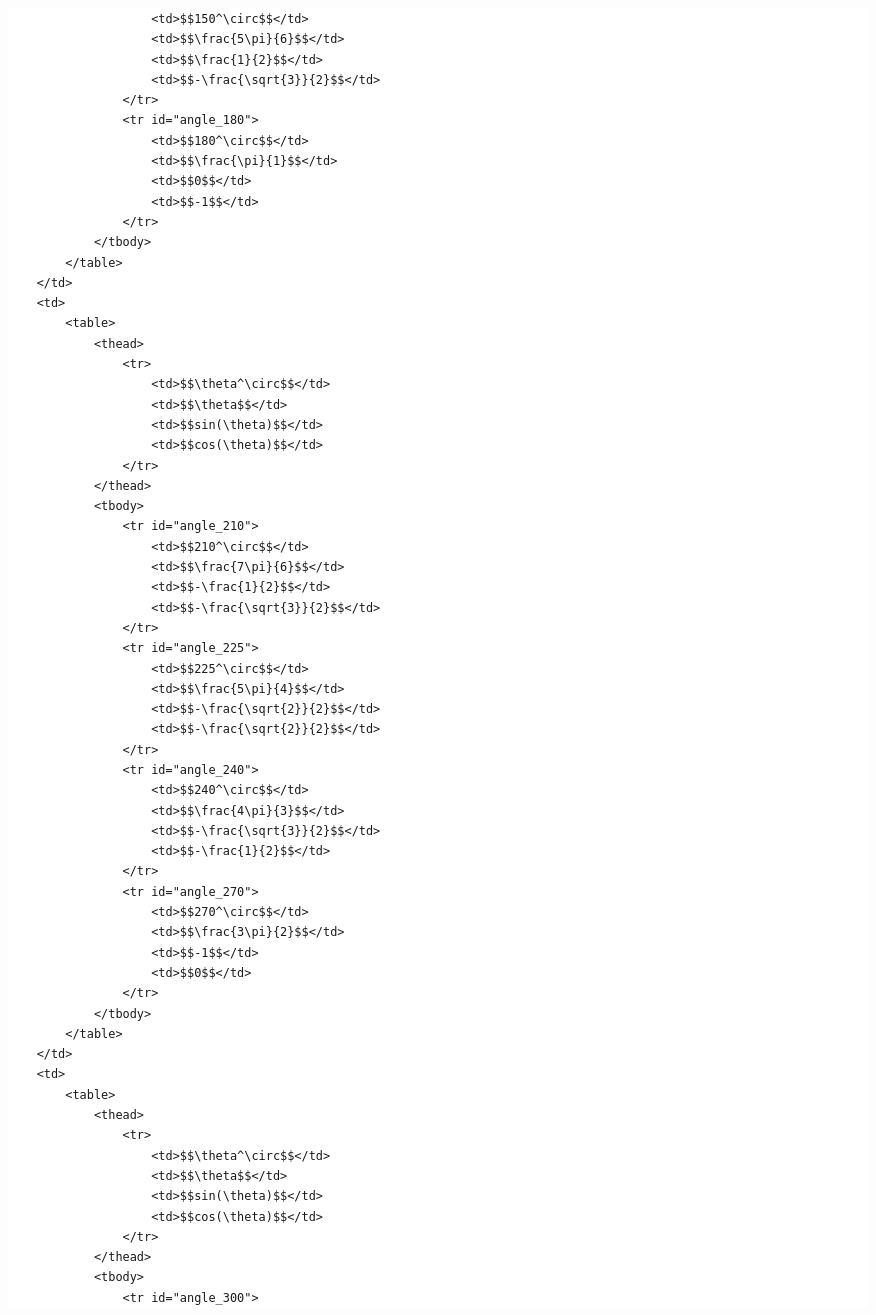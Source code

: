                         <td>$$150^\circ$$</td>
                        <td>$$\frac{5\pi}{6}$$</td>
                        <td>$$\frac{1}{2}$$</td>
                        <td>$$-\frac{\sqrt{3}}{2}$$</td>
                    </tr>
                    <tr id="angle_180">
                        <td>$$180^\circ$$</td>
                        <td>$$\frac{\pi}{1}$$</td>
                        <td>$$0$$</td>
                        <td>$$-1$$</td>
                    </tr>
                </tbody>
            </table>                    
        </td>
        <td> 
            <table>
                <thead>
                    <tr>
                        <td>$$\theta^\circ$$</td>
                        <td>$$\theta$$</td>
                        <td>$$sin(\theta)$$</td>
                        <td>$$cos(\theta)$$</td>
                    </tr>
                </thead>
                <tbody>
                    <tr id="angle_210">
                        <td>$$210^\circ$$</td>
                        <td>$$\frac{7\pi}{6}$$</td>
                        <td>$$-\frac{1}{2}$$</td>
                        <td>$$-\frac{\sqrt{3}}{2}$$</td>
                    </tr>
                    <tr id="angle_225">
                        <td>$$225^\circ$$</td>
                        <td>$$\frac{5\pi}{4}$$</td>
                        <td>$$-\frac{\sqrt{2}}{2}$$</td>
                        <td>$$-\frac{\sqrt{2}}{2}$$</td>
                    </tr>
                    <tr id="angle_240">
                        <td>$$240^\circ$$</td>
                        <td>$$\frac{4\pi}{3}$$</td>
                        <td>$$-\frac{\sqrt{3}}{2}$$</td>
                        <td>$$-\frac{1}{2}$$</td>
                    </tr>
                    <tr id="angle_270">
                        <td>$$270^\circ$$</td>
                        <td>$$\frac{3\pi}{2}$$</td>
                        <td>$$-1$$</td>
                        <td>$$0$$</td>
                    </tr>
                </tbody>
            </table>                    
        </td>
        <td> 
            <table>
                <thead>
                    <tr>
                        <td>$$\theta^\circ$$</td>
                        <td>$$\theta$$</td>
                        <td>$$sin(\theta)$$</td>
                        <td>$$cos(\theta)$$</td>
                    </tr>
                </thead>
                <tbody>
                    <tr id="angle_300">
